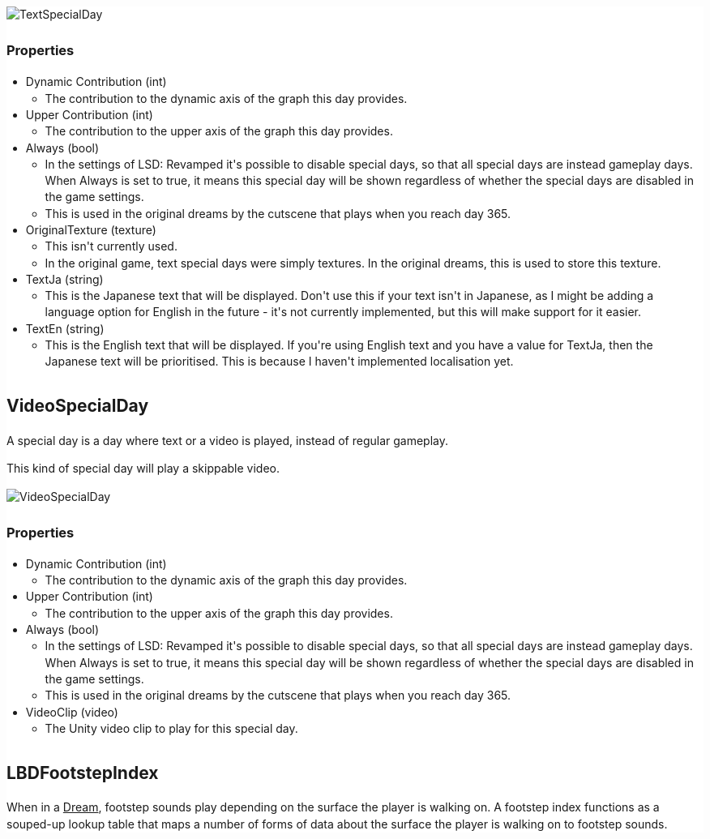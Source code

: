 ![TextSpecialDay](/img/assets/TextSpecialDay.png)

### Properties

- Dynamic Contribution (int)
  - The contribution to the dynamic axis of the graph this day provides.
- Upper Contribution (int)
  - The contribution to the upper axis of the graph this day provides.
- Always (bool)
  - In the settings of LSD: Revamped it's possible to disable special days, so that all special days are instead gameplay days. When Always is set to true, it means this special day will be shown regardless of whether the special days are disabled in the game settings.
  - This is used in the original dreams by the cutscene that plays when you reach day 365.
- OriginalTexture (texture)
  - This isn't currently used.
  - In the original game, text special days were simply textures. In the original dreams, this is used to store this texture.
- TextJa (string)
  - This is the Japanese text that will be displayed. Don't use this if your text isn't in Japanese, as I might be adding a language option for English in the future - it's not currently implemented, but this will make support for it easier.
- TextEn (string)
  - This is the English text that will be displayed. If you're using English text and you have a value for TextJa, then the Japanese text will be prioritised. This is because I haven't implemented localisation yet.

## VideoSpecialDay

A special day is a day where text or a video is played, instead of regular gameplay.

This kind of special day will play a skippable video.

![VideoSpecialDay](/img/assets/VideoSpecialDay.png)

### Properties

- Dynamic Contribution (int)
  - The contribution to the dynamic axis of the graph this day provides.
- Upper Contribution (int)
  - The contribution to the upper axis of the graph this day provides.
- Always (bool)
  - In the settings of LSD: Revamped it's possible to disable special days, so that all special days are instead gameplay days. When Always is set to true, it means this special day will be shown regardless of whether the special days are disabled in the game settings.
  - This is used in the original dreams by the cutscene that plays when you reach day 365.
- VideoClip (video)
  - The Unity video clip to play for this special day.

## LBDFootstepIndex

When in a [Dream](#dream), footstep sounds play depending on the surface the player is walking on. A footstep index functions as a souped-up lookup table that maps a number of forms of data about the surface the player is walking on to footstep sounds.
